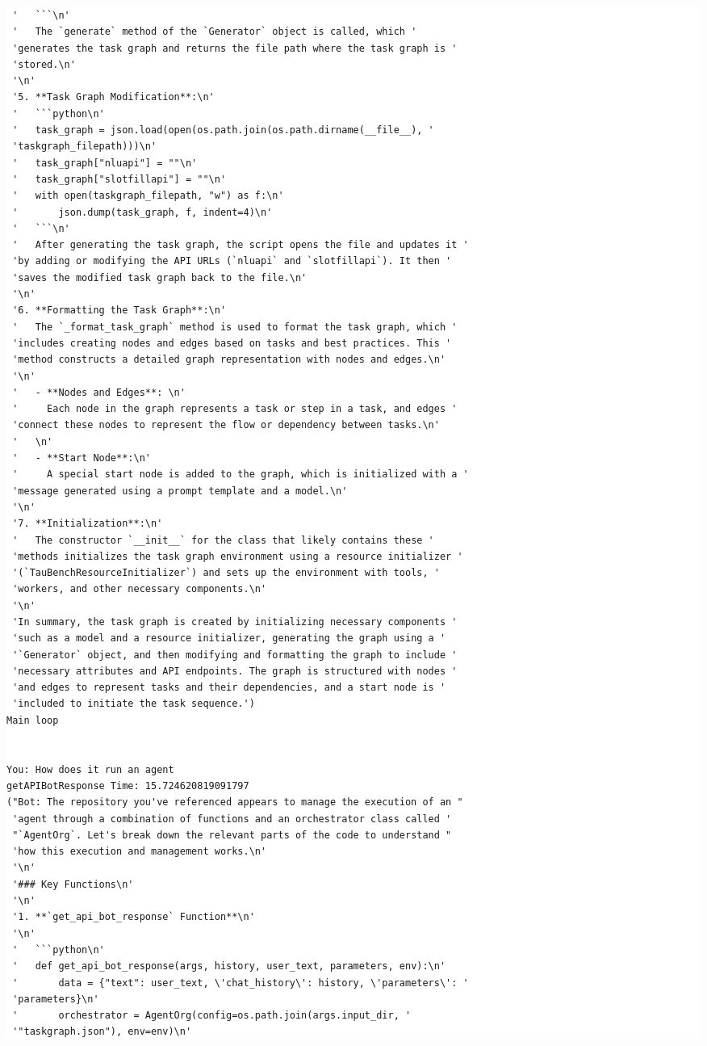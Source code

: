 ```
 '   ```\n'
 '   The `generate` method of the `Generator` object is called, which '
 'generates the task graph and returns the file path where the task graph is '
 'stored.\n'
 '\n'
 '5. **Task Graph Modification**:\n'
 '   ```python\n'
 '   task_graph = json.load(open(os.path.join(os.path.dirname(__file__), '
 'taskgraph_filepath)))\n'
 '   task_graph["nluapi"] = ""\n'
 '   task_graph["slotfillapi"] = ""\n'
 '   with open(taskgraph_filepath, "w") as f:\n'
 '       json.dump(task_graph, f, indent=4)\n'
 '   ```\n'
 '   After generating the task graph, the script opens the file and updates it '
 'by adding or modifying the API URLs (`nluapi` and `slotfillapi`). It then '
 'saves the modified task graph back to the file.\n'
 '\n'
 '6. **Formatting the Task Graph**:\n'
 '   The `_format_task_graph` method is used to format the task graph, which '
 'includes creating nodes and edges based on tasks and best practices. This '
 'method constructs a detailed graph representation with nodes and edges.\n'
 '\n'
 '   - **Nodes and Edges**: \n'
 '     Each node in the graph represents a task or step in a task, and edges '
 'connect these nodes to represent the flow or dependency between tasks.\n'
 '   \n'
 '   - **Start Node**:\n'
 '     A special start node is added to the graph, which is initialized with a '
 'message generated using a prompt template and a model.\n'
 '\n'
 '7. **Initialization**:\n'
 '   The constructor `__init__` for the class that likely contains these '
 'methods initializes the task graph environment using a resource initializer '
 '(`TauBenchResourceInitializer`) and sets up the environment with tools, '
 'workers, and other necessary components.\n'
 '\n'
 'In summary, the task graph is created by initializing necessary components '
 'such as a model and a resource initializer, generating the graph using a '
 '`Generator` object, and then modifying and formatting the graph to include '
 'necessary attributes and API endpoints. The graph is structured with nodes '
 'and edges to represent tasks and their dependencies, and a start node is '
 'included to initiate the task sequence.')
Main loop


You: How does it run an agent
getAPIBotResponse Time: 15.724620819091797
("Bot: The repository you've referenced appears to manage the execution of an "
 'agent through a combination of functions and an orchestrator class called '
 "`AgentOrg`. Let's break down the relevant parts of the code to understand "
 'how this execution and management works.\n'
 '\n'
 '### Key Functions\n'
 '\n'
 '1. **`get_api_bot_response` Function**\n'
 '\n'
 '   ```python\n'
 '   def get_api_bot_response(args, history, user_text, parameters, env):\n'
 '       data = {"text": user_text, \'chat_history\': history, \'parameters\': '
 'parameters}\n'
 '       orchestrator = AgentOrg(config=os.path.join(args.input_dir, '
 '"taskgraph.json"), env=env)\n'
```